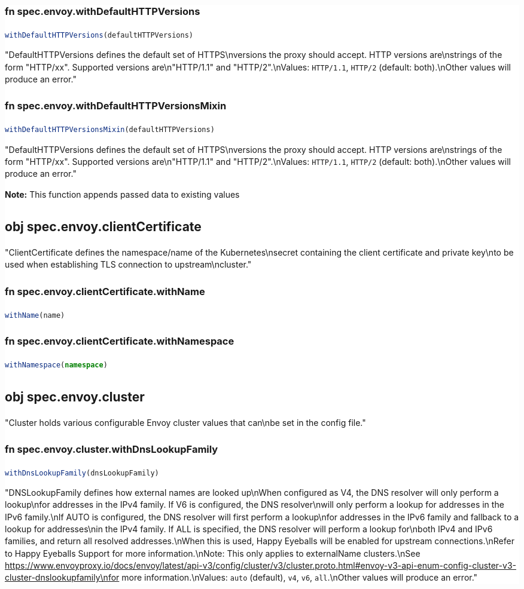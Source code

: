 ### fn spec.envoy.withDefaultHTTPVersions

```ts
withDefaultHTTPVersions(defaultHTTPVersions)
```

"DefaultHTTPVersions defines the default set of HTTPS\nversions the proxy should accept. HTTP versions are\nstrings of the form \"HTTP/xx\". Supported versions are\n\"HTTP/1.1\" and \"HTTP/2\".\nValues: `HTTP/1.1`, `HTTP/2` (default: both).\nOther values will produce an error."

### fn spec.envoy.withDefaultHTTPVersionsMixin

```ts
withDefaultHTTPVersionsMixin(defaultHTTPVersions)
```

"DefaultHTTPVersions defines the default set of HTTPS\nversions the proxy should accept. HTTP versions are\nstrings of the form \"HTTP/xx\". Supported versions are\n\"HTTP/1.1\" and \"HTTP/2\".\nValues: `HTTP/1.1`, `HTTP/2` (default: both).\nOther values will produce an error."

**Note:** This function appends passed data to existing values

## obj spec.envoy.clientCertificate

"ClientCertificate defines the namespace/name of the Kubernetes\nsecret containing the client certificate and private key\nto be used when establishing TLS connection to upstream\ncluster."

### fn spec.envoy.clientCertificate.withName

```ts
withName(name)
```



### fn spec.envoy.clientCertificate.withNamespace

```ts
withNamespace(namespace)
```



## obj spec.envoy.cluster

"Cluster holds various configurable Envoy cluster values that can\nbe set in the config file."

### fn spec.envoy.cluster.withDnsLookupFamily

```ts
withDnsLookupFamily(dnsLookupFamily)
```

"DNSLookupFamily defines how external names are looked up\nWhen configured as V4, the DNS resolver will only perform a lookup\nfor addresses in the IPv4 family. If V6 is configured, the DNS resolver\nwill only perform a lookup for addresses in the IPv6 family.\nIf AUTO is configured, the DNS resolver will first perform a lookup\nfor addresses in the IPv6 family and fallback to a lookup for addresses\nin the IPv4 family. If ALL is specified, the DNS resolver will perform a lookup for\nboth IPv4 and IPv6 families, and return all resolved addresses.\nWhen this is used, Happy Eyeballs will be enabled for upstream connections.\nRefer to Happy Eyeballs Support for more information.\nNote: This only applies to externalName clusters.\nSee https://www.envoyproxy.io/docs/envoy/latest/api-v3/config/cluster/v3/cluster.proto.html#envoy-v3-api-enum-config-cluster-v3-cluster-dnslookupfamily\nfor more information.\nValues: `auto` (default), `v4`, `v6`, `all`.\nOther values will produce an error."
